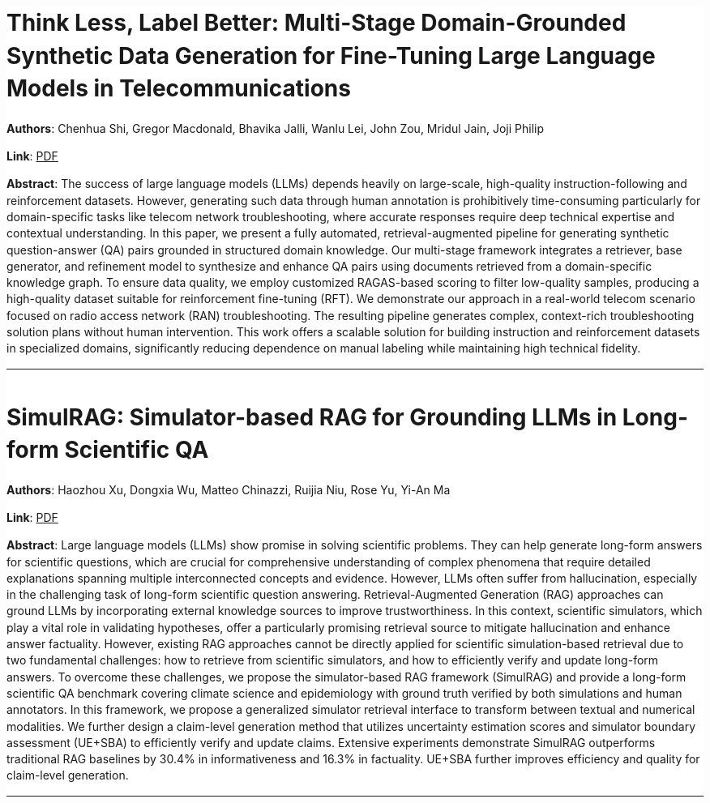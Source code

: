 # Think Less, Label Better: Multi-Stage Domain-Grounded Synthetic Data Generation for Fine-Tuning Large Language Models in Telecommunications 

**Authors**: Chenhua Shi, Gregor Macdonald, Bhavika Jalli, Wanlu Lei, John Zou, Mridul Jain, Joji Philip  

**Link**: [PDF](https://arxiv.org/pdf/2509.25736)  

**Abstract**: The success of large language models (LLMs) depends heavily on large-scale, high-quality instruction-following and reinforcement datasets. However, generating such data through human annotation is prohibitively time-consuming particularly for domain-specific tasks like telecom network troubleshooting, where accurate responses require deep technical expertise and contextual understanding. In this paper, we present a fully automated, retrieval-augmented pipeline for generating synthetic question-answer (QA) pairs grounded in structured domain knowledge. Our multi-stage framework integrates a retriever, base generator, and refinement model to synthesize and enhance QA pairs using documents retrieved from a domain-specific knowledge graph. To ensure data quality, we employ customized RAGAS-based scoring to filter low-quality samples, producing a high-quality dataset suitable for reinforcement fine-tuning (RFT). We demonstrate our approach in a real-world telecom scenario focused on radio access network (RAN) troubleshooting. The resulting pipeline generates complex, context-rich troubleshooting solution plans without human intervention. This work offers a scalable solution for building instruction and reinforcement datasets in specialized domains, significantly reducing dependence on manual labeling while maintaining high technical fidelity. 

---
# SimulRAG: Simulator-based RAG for Grounding LLMs in Long-form Scientific QA 

**Authors**: Haozhou Xu, Dongxia Wu, Matteo Chinazzi, Ruijia Niu, Rose Yu, Yi-An Ma  

**Link**: [PDF](https://arxiv.org/pdf/2509.25459)  

**Abstract**: Large language models (LLMs) show promise in solving scientific problems. They can help generate long-form answers for scientific questions, which are crucial for comprehensive understanding of complex phenomena that require detailed explanations spanning multiple interconnected concepts and evidence. However, LLMs often suffer from hallucination, especially in the challenging task of long-form scientific question answering. Retrieval-Augmented Generation (RAG) approaches can ground LLMs by incorporating external knowledge sources to improve trustworthiness. In this context, scientific simulators, which play a vital role in validating hypotheses, offer a particularly promising retrieval source to mitigate hallucination and enhance answer factuality. However, existing RAG approaches cannot be directly applied for scientific simulation-based retrieval due to two fundamental challenges: how to retrieve from scientific simulators, and how to efficiently verify and update long-form answers. To overcome these challenges, we propose the simulator-based RAG framework (SimulRAG) and provide a long-form scientific QA benchmark covering climate science and epidemiology with ground truth verified by both simulations and human annotators. In this framework, we propose a generalized simulator retrieval interface to transform between textual and numerical modalities. We further design a claim-level generation method that utilizes uncertainty estimation scores and simulator boundary assessment (UE+SBA) to efficiently verify and update claims. Extensive experiments demonstrate SimulRAG outperforms traditional RAG baselines by 30.4% in informativeness and 16.3% in factuality. UE+SBA further improves efficiency and quality for claim-level generation. 

---